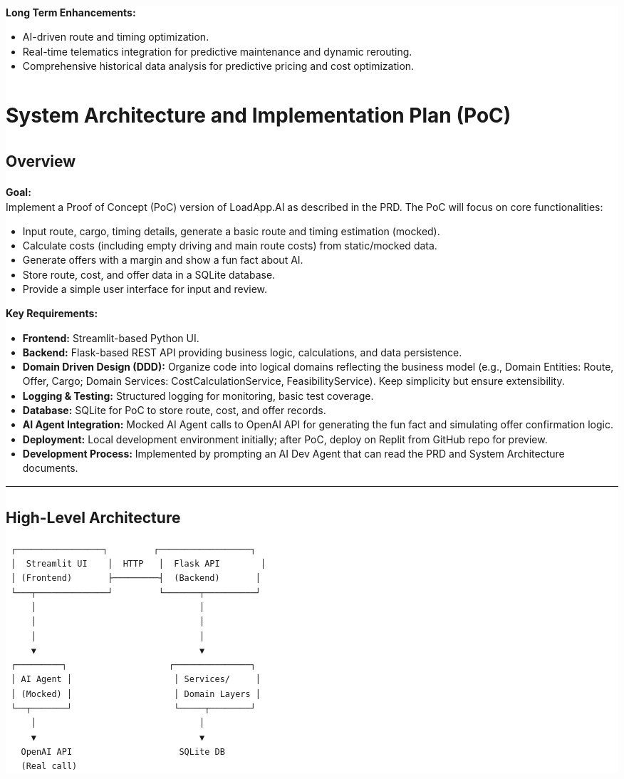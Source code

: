 **Long Term Enhancements:**  
- AI-driven route and timing optimization.  
- Real-time telematics integration for predictive maintenance and dynamic rerouting.  
- Comprehensive historical data analysis for predictive pricing and cost optimization.

# System Architecture and Implementation Plan (PoC)

## Overview

**Goal:**  
Implement a Proof of Concept (PoC) version of LoadApp.AI as described in the PRD. The PoC will focus on core functionalities:  
- Input route, cargo, timing details, generate a basic route and timing estimation (mocked).  
- Calculate costs (including empty driving and main route costs) from static/mocked data.  
- Generate offers with a margin and show a fun fact about AI.  
- Store route, cost, and offer data in a SQLite database.  
- Provide a simple user interface for input and review.

**Key Requirements:**  
- **Frontend:** Streamlit-based Python UI.  
- **Backend:** Flask-based REST API providing business logic, calculations, and data persistence.  
- **Domain Driven Design (DDD):** Organize code into logical domains reflecting the business model (e.g., Domain Entities: Route, Offer, Cargo; Domain Services: CostCalculationService, FeasibilityService). Keep simplicity but ensure extensibility.
- **Logging & Testing:** Structured logging for monitoring, basic test coverage.  
- **Database:** SQLite for PoC to store route, cost, and offer records.  
- **AI Agent Integration:** Mocked AI Agent calls to OpenAI API for generating the fun fact and simulating offer confirmation logic.  
- **Deployment:** Local development environment initially; after PoC, deploy on Replit from GitHub repo for preview.  
- **Development Process:** Implemented by prompting an AI Dev Agent that can read the PRD and System Architecture documents.

---

## High-Level Architecture

```
 ┌─────────────────┐         ┌──────────────────┐
 │  Streamlit UI    │  HTTP   │  Flask API        │
 │ (Frontend)       ├─────────┤  (Backend)       │
 └───┬──────────────┘         └───────┬──────────┘
     │                                │
     │                                │
     │                                │
     ▼                                ▼
 ┌─────────┐                    ┌───────────────┐
 │ AI Agent │                    │ Services/     │
 │ (Mocked) │                    │ Domain Layers │
 └──┬───────┘                    └─────┬────────┘
     │                                │
     ▼                                ▼
   OpenAI API                     SQLite DB
   (Real call)
```
